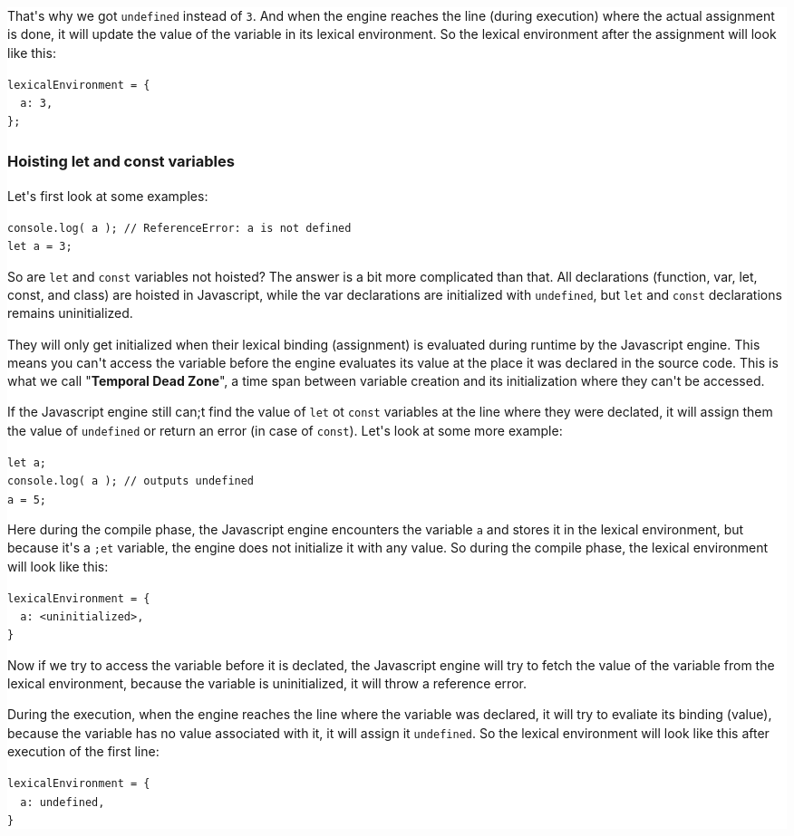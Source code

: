 That's why we got `undefined` instead of `3`. And when the engine reaches the line (during execution) where the actual assignment is done, it will update the value of the variable in its lexical environment. So the lexical environment after the assignment will look like this:
```
lexicalEnvironment = {
  a: 3,
};
```

### Hoisting let and const variables

Let's first look at some examples:
```
console.log( a ); // ReferenceError: a is not defined
let a = 3;
```

So are `let` and `const` variables not hoisted? The answer is a bit more complicated than that. All declarations (function, var, let, const, and class) are hoisted in Javascript, while the var declarations are initialized with `undefined`, but `let` and `const` declarations remains uninitialized.

They will only get initialized when their lexical binding (assignment) is evaluated during runtime by the Javascript engine. This means you can't access the variable before the engine evaluates its value at the place it was declared in the source code. This is what we call "**Temporal Dead Zone**", a time span between variable creation and its initialization where they can't be accessed.

If the Javascript engine still can;t find the value of `let` ot `const` variables at the line where they were declated, it will assign them the value of `undefined` or return an error (in case of `const`). Let's look at some more example:
```
let a;
console.log( a ); // outputs undefined
a = 5;
```

Here during the compile phase, the Javascript engine encounters the variable `a` and stores it in the lexical environment, but because it's a `;et` variable, the engine does not initialize it with any value. So during the compile phase, the lexical environment will look like this:
```
lexicalEnvironment = {
  a: <uninitialized>,
}
```

Now if we try to access the variable before it is declated, the Javascript engine will try to fetch the value of the variable from the lexical environment, because the variable is uninitialized, it will throw a reference error.

During the execution, when the engine reaches the line where the variable was declared, it will try to evaliate its binding (value), because the variable has no value associated with it, it will assign it `undefined`. So the lexical environment will look like this after execution of the first line:
```
lexicalEnvironment = {
  a: undefined,
}
```
